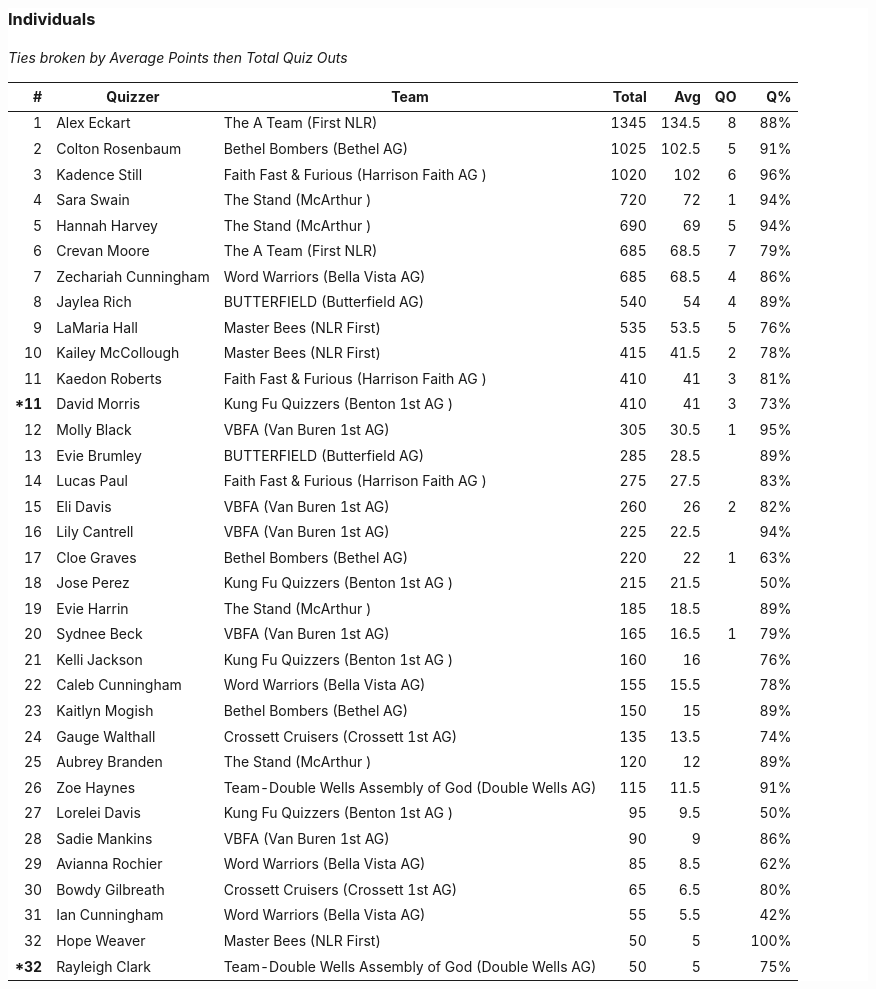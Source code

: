 ### Individuals

*Ties broken by Average Points then Total Quiz Outs*

|        # | Quizzer              | Team                                                | Total |   Avg |   QO |   Q% |
| -------: | -------------------- | --------------------------------------------------- | ----: | ----: | ---: | ---: |
|        1 | Alex Eckart          | The A Team (First NLR)                              |  1345 | 134.5 |    8 |  88% |
|        2 | Colton Rosenbaum     | Bethel Bombers (Bethel AG)                          |  1025 | 102.5 |    5 |  91% |
|        3 | Kadence Still        | Faith Fast & Furious (Harrison Faith AG )           |  1020 |   102 |    6 |  96% |
|        4 | Sara Swain           | The Stand (McArthur )                               |   720 |    72 |    1 |  94% |
|        5 | Hannah Harvey        | The Stand (McArthur )                               |   690 |    69 |    5 |  94% |
|        6 | Crevan Moore         | The A Team (First NLR)                              |   685 |  68.5 |    7 |  79% |
|        7 | Zechariah Cunningham | Word Warriors (Bella Vista AG)                      |   685 |  68.5 |    4 |  86% |
|        8 | Jaylea Rich          | BUTTERFIELD (Butterfield AG)                        |   540 |    54 |    4 |  89% |
|        9 | LaMaria Hall         | Master Bees (NLR First)                             |   535 |  53.5 |    5 |  76% |
|       10 | Kailey McCollough    | Master Bees (NLR First)                             |   415 |  41.5 |    2 |  78% |
|       11 | Kaedon Roberts       | Faith Fast & Furious (Harrison Faith AG )           |   410 |    41 |    3 |  81% |
| **\*11** | David Morris         | Kung Fu Quizzers (Benton 1st AG )                   |   410 |    41 |    3 |  73% |
|       12 | Molly Black          | VBFA (Van Buren 1st AG)                             |   305 |  30.5 |    1 |  95% |
|       13 | Evie Brumley         | BUTTERFIELD (Butterfield AG)                        |   285 |  28.5 |      |  89% |
|       14 | Lucas Paul           | Faith Fast & Furious (Harrison Faith AG )           |   275 |  27.5 |      |  83% |
|       15 | Eli Davis            | VBFA (Van Buren 1st AG)                             |   260 |    26 |    2 |  82% |
|       16 | Lily Cantrell        | VBFA (Van Buren 1st AG)                             |   225 |  22.5 |      |  94% |
|       17 | Cloe Graves          | Bethel Bombers (Bethel AG)                          |   220 |    22 |    1 |  63% |
|       18 | Jose Perez           | Kung Fu Quizzers (Benton 1st AG )                   |   215 |  21.5 |      |  50% |
|       19 | Evie Harrin          | The Stand (McArthur )                               |   185 |  18.5 |      |  89% |
|       20 | Sydnee Beck          | VBFA (Van Buren 1st AG)                             |   165 |  16.5 |    1 |  79% |
|       21 | Kelli Jackson        | Kung Fu Quizzers (Benton 1st AG )                   |   160 |    16 |      |  76% |
|       22 | Caleb Cunningham     | Word Warriors (Bella Vista AG)                      |   155 |  15.5 |      |  78% |
|       23 | Kaitlyn Mogish       | Bethel Bombers (Bethel AG)                          |   150 |    15 |      |  89% |
|       24 | Gauge Walthall       | Crossett Cruisers (Crossett 1st AG)                 |   135 |  13.5 |      |  74% |
|       25 | Aubrey Branden       | The Stand (McArthur )                               |   120 |    12 |      |  89% |
|       26 | Zoe Haynes           | Team-Double Wells Assembly of God (Double Wells AG) |   115 |  11.5 |      |  91% |
|       27 | Lorelei Davis        | Kung Fu Quizzers (Benton 1st AG )                   |    95 |   9.5 |      |  50% |
|       28 | Sadie Mankins        | VBFA (Van Buren 1st AG)                             |    90 |     9 |      |  86% |
|       29 | Avianna Rochier      | Word Warriors (Bella Vista AG)                      |    85 |   8.5 |      |  62% |
|       30 | Bowdy Gilbreath      | Crossett Cruisers (Crossett 1st AG)                 |    65 |   6.5 |      |  80% |
|       31 | Ian Cunningham       | Word Warriors (Bella Vista AG)                      |    55 |   5.5 |      |  42% |
|       32 | Hope Weaver          | Master Bees (NLR First)                             |    50 |     5 |      | 100% |
| **\*32** | Rayleigh Clark       | Team-Double Wells Assembly of God (Double Wells AG) |    50 |     5 |      |  75% |
